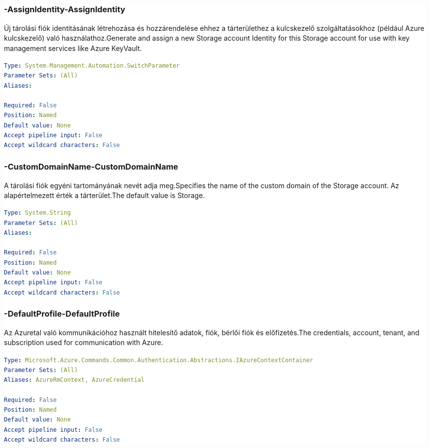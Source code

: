 ### <span data-ttu-id="e28f6-125">-AssignIdentity</span><span class="sxs-lookup"><span data-stu-id="e28f6-125">-AssignIdentity</span></span>
<span data-ttu-id="e28f6-126">Új tárolási fiók identitásának létrehozása és hozzárendelése ehhez a tárterülethez a kulcskezelő szolgáltatásokhoz (például Azure kulcskezelő) való használathoz.</span><span class="sxs-lookup"><span data-stu-id="e28f6-126">Generate and assign a new Storage account Identity for this Storage account for use with key management services like Azure KeyVault.</span></span>

```yaml
Type: System.Management.Automation.SwitchParameter
Parameter Sets: (All)
Aliases:

Required: False
Position: Named
Default value: None
Accept pipeline input: False
Accept wildcard characters: False
```

### <span data-ttu-id="e28f6-127">-CustomDomainName</span><span class="sxs-lookup"><span data-stu-id="e28f6-127">-CustomDomainName</span></span>
<span data-ttu-id="e28f6-128">A tárolási fiók egyéni tartományának nevét adja meg.</span><span class="sxs-lookup"><span data-stu-id="e28f6-128">Specifies the name of the custom domain of the Storage account.</span></span>
<span data-ttu-id="e28f6-129">Az alapértelmezett érték a tárterület.</span><span class="sxs-lookup"><span data-stu-id="e28f6-129">The default value is Storage.</span></span>

```yaml
Type: System.String
Parameter Sets: (All)
Aliases:

Required: False
Position: Named
Default value: None
Accept pipeline input: False
Accept wildcard characters: False
```

### <span data-ttu-id="e28f6-130">-DefaultProfile</span><span class="sxs-lookup"><span data-stu-id="e28f6-130">-DefaultProfile</span></span>
<span data-ttu-id="e28f6-131">Az Azuretal való kommunikációhoz használt hitelesítő adatok, fiók, bérlői fiók és előfizetés.</span><span class="sxs-lookup"><span data-stu-id="e28f6-131">The credentials, account, tenant, and subscription used for communication with Azure.</span></span>

```yaml
Type: Microsoft.Azure.Commands.Common.Authentication.Abstractions.IAzureContextContainer
Parameter Sets: (All)
Aliases: AzureRmContext, AzureCredential

Required: False
Position: Named
Default value: None
Accept pipeline input: False
Accept wildcard characters: False
```
